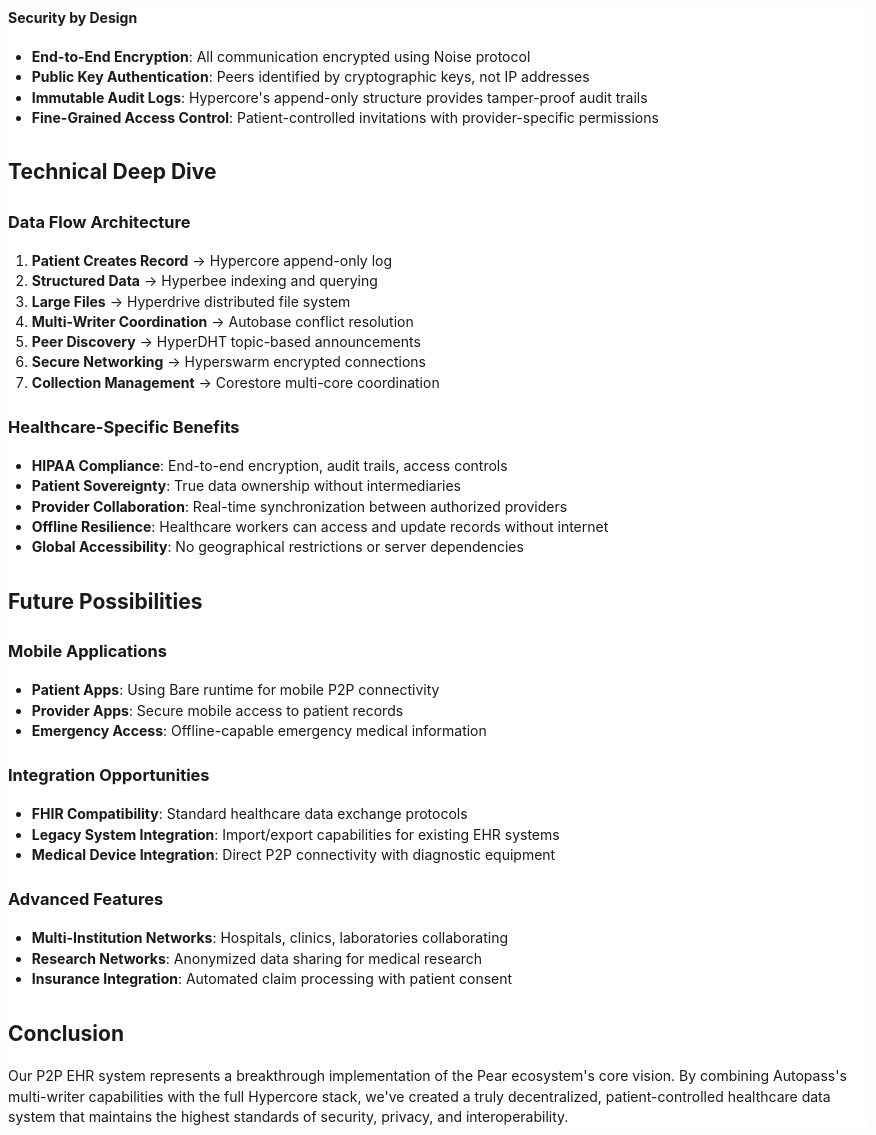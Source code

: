 #### Security by Design
- **End-to-End Encryption**: All communication encrypted using Noise protocol
- **Public Key Authentication**: Peers identified by cryptographic keys, not IP addresses
- **Immutable Audit Logs**: Hypercore's append-only structure provides tamper-proof audit trails
- **Fine-Grained Access Control**: Patient-controlled invitations with provider-specific permissions

## Technical Deep Dive

### Data Flow Architecture
1. **Patient Creates Record** → Hypercore append-only log
2. **Structured Data** → Hyperbee indexing and querying
3. **Large Files** → Hyperdrive distributed file system
4. **Multi-Writer Coordination** → Autobase conflict resolution
5. **Peer Discovery** → HyperDHT topic-based announcements
6. **Secure Networking** → Hyperswarm encrypted connections
7. **Collection Management** → Corestore multi-core coordination

### Healthcare-Specific Benefits
- **HIPAA Compliance**: End-to-end encryption, audit trails, access controls
- **Patient Sovereignty**: True data ownership without intermediaries
- **Provider Collaboration**: Real-time synchronization between authorized providers
- **Offline Resilience**: Healthcare workers can access and update records without internet
- **Global Accessibility**: No geographical restrictions or server dependencies

## Future Possibilities

### Mobile Applications
- **Patient Apps**: Using Bare runtime for mobile P2P connectivity
- **Provider Apps**: Secure mobile access to patient records
- **Emergency Access**: Offline-capable emergency medical information

### Integration Opportunities
- **FHIR Compatibility**: Standard healthcare data exchange protocols
- **Legacy System Integration**: Import/export capabilities for existing EHR systems
- **Medical Device Integration**: Direct P2P connectivity with diagnostic equipment

### Advanced Features
- **Multi-Institution Networks**: Hospitals, clinics, laboratories collaborating
- **Research Networks**: Anonymized data sharing for medical research
- **Insurance Integration**: Automated claim processing with patient consent

## Conclusion

Our P2P EHR system represents a breakthrough implementation of the Pear ecosystem's core vision. By combining Autopass's multi-writer capabilities with the full Hypercore stack, we've created a truly decentralized, patient-controlled healthcare data system that maintains the highest standards of security, privacy, and interoperability.
